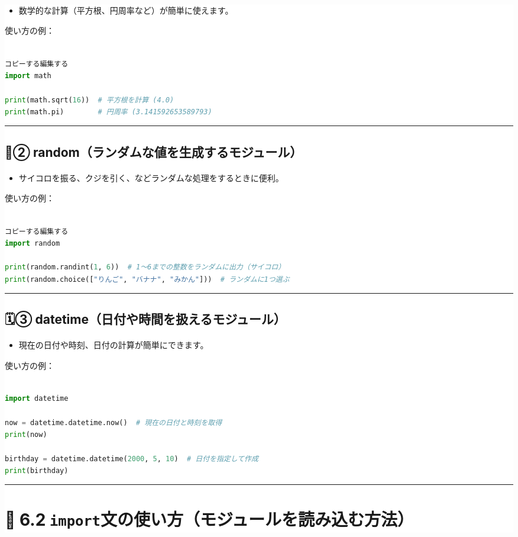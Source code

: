 - 数学的な計算（平方根、円周率など）が簡単に使えます。

使い方の例：

```python

コピーする編集する
import math

print(math.sqrt(16))  # 平方根を計算 (4.0)
print(math.pi)        # 円周率 (3.141592653589793)

```

---

## 🎲② **random**（ランダムな値を生成するモジュール）

- サイコロを振る、クジを引く、などランダムな処理をするときに便利。

使い方の例：

```python

コピーする編集する
import random

print(random.randint(1, 6))  # 1〜6までの整数をランダムに出力（サイコロ）
print(random.choice(["りんご", "バナナ", "みかん"]))  # ランダムに1つ選ぶ

```

---

## 🗓③ **datetime**（日付や時間を扱えるモジュール）

- 現在の日付や時刻、日付の計算が簡単にできます。

使い方の例：

```python

import datetime

now = datetime.datetime.now()  # 現在の日付と時刻を取得
print(now)

birthday = datetime.datetime(2000, 5, 10)  # 日付を指定して作成
print(birthday)

```

---

# 📌 6.2 `import`文の使い方（モジュールを読み込む方法）

